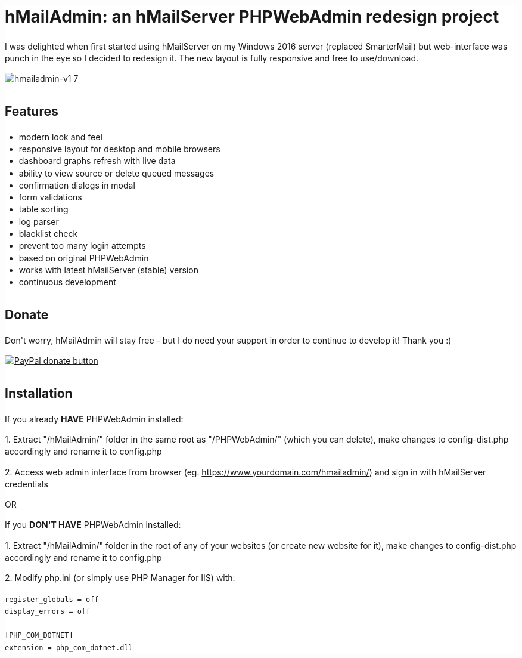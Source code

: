 hMailAdmin: an hMailServer PHPWebAdmin redesign project
========================

I was delighted when first started using hMailServer on my Windows 2016 server (replaced SmarterMail) but web-interface was punch in the eye so I decided to redesign it. The new layout is fully responsive and free to use/download.

![hmailadmin-v1 7](https://github.com/user-attachments/assets/19ef5ab2-b70c-4e16-a52b-98996f09d898)

Features
-----
- modern look and feel
- responsive layout for desktop and mobile browsers
- dashboard graphs refresh with live data
- ability to view source or delete queued messages
- confirmation dialogs in modal
- form validations
- table sorting
- log parser
- blacklist check
- prevent too many login attempts
- based on original PHPWebAdmin
- works with latest hMailServer (stable) version
- continuous development

Donate
-----
Don't worry, hMailAdmin will stay free - but I do need your support in order to continue to develop it! Thank you :)

[![PayPal donate button](https://www.paypalobjects.com/webstatic/en_US/btn/btn_donate_pp_142x27.png)](https://www.paypal.me/MatijaMatecic/10EUR)

Installation
-----
If you already **HAVE** PHPWebAdmin installed:

1\. Extract "/hMailAdmin/" folder in the same root as "/PHPWebAdmin/" (which you can delete), make changes to config-dist.php accordingly and rename it to config.php

2\. Access web admin interface from browser (eg. https://www.yourdomain.com/hmailadmin/) and sign in with hMailServer credentials

OR

If you **DON'T HAVE** PHPWebAdmin installed:

1\. Extract "/hMailAdmin/" folder in the root of any of your websites (or create new website for it), make changes to config-dist.php accordingly and rename it to config.php

2\. Modify php.ini (or simply use [PHP Manager for IIS](https://github.com/phpmanager/phpmanager)) with:
```
register_globals = off
display_errors = off

[PHP_COM_DOTNET]
extension = php_com_dotnet.dll
```
